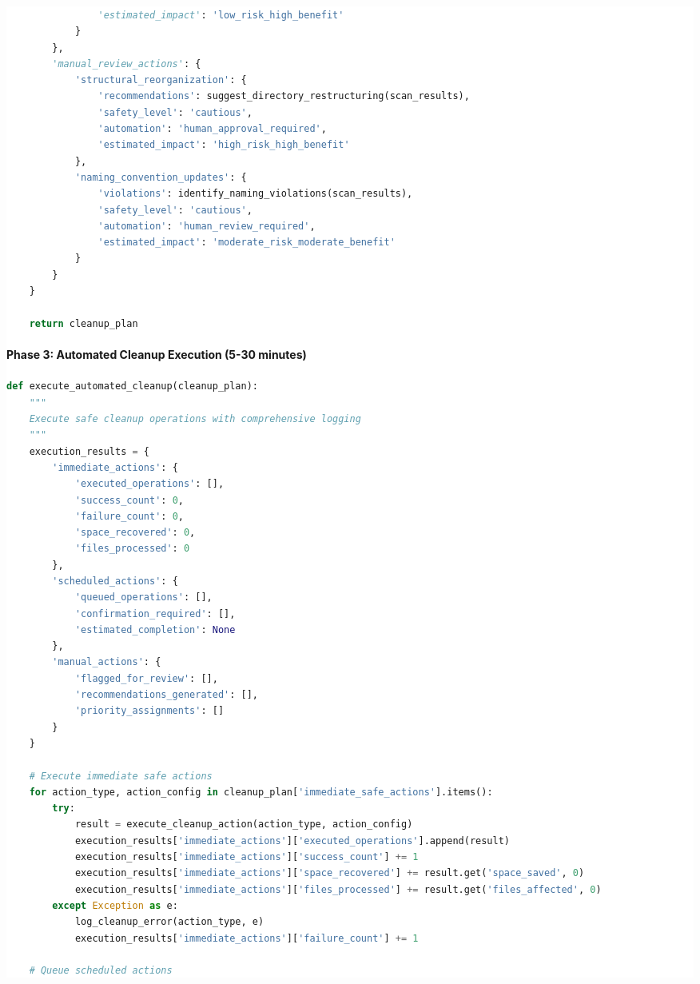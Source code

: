 ```python
                'estimated_impact': 'low_risk_high_benefit'
            }
        },
        'manual_review_actions': {
            'structural_reorganization': {
                'recommendations': suggest_directory_restructuring(scan_results),
                'safety_level': 'cautious',
                'automation': 'human_approval_required',
                'estimated_impact': 'high_risk_high_benefit'
            },
            'naming_convention_updates': {
                'violations': identify_naming_violations(scan_results),
                'safety_level': 'cautious',
                'automation': 'human_review_required',
                'estimated_impact': 'moderate_risk_moderate_benefit'
            }
        }
    }
    
    return cleanup_plan
```

#### Phase 3: Automated Cleanup Execution (5-30 minutes)
```python
def execute_automated_cleanup(cleanup_plan):
    """
    Execute safe cleanup operations with comprehensive logging
    """
    execution_results = {
        'immediate_actions': {
            'executed_operations': [],
            'success_count': 0,
            'failure_count': 0,
            'space_recovered': 0,
            'files_processed': 0
        },
        'scheduled_actions': {
            'queued_operations': [],
            'confirmation_required': [],
            'estimated_completion': None
        },
        'manual_actions': {
            'flagged_for_review': [],
            'recommendations_generated': [],
            'priority_assignments': []
        }
    }
    
    # Execute immediate safe actions
    for action_type, action_config in cleanup_plan['immediate_safe_actions'].items():
        try:
            result = execute_cleanup_action(action_type, action_config)
            execution_results['immediate_actions']['executed_operations'].append(result)
            execution_results['immediate_actions']['success_count'] += 1
            execution_results['immediate_actions']['space_recovered'] += result.get('space_saved', 0)
            execution_results['immediate_actions']['files_processed'] += result.get('files_affected', 0)
        except Exception as e:
            log_cleanup_error(action_type, e)
            execution_results['immediate_actions']['failure_count'] += 1
    
    # Queue scheduled actions
```